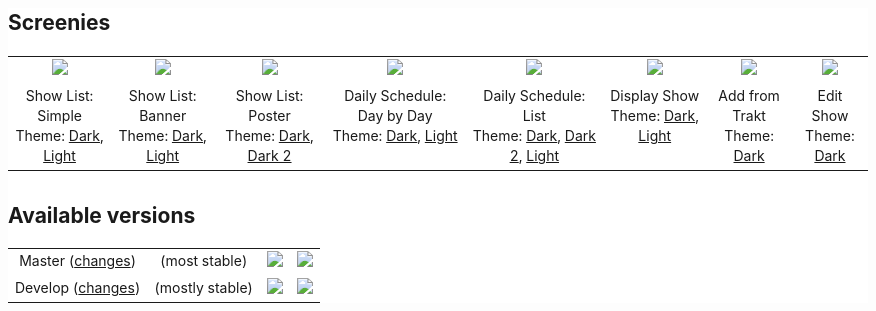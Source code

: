 ## Screenies
<table><thead></thead><tbody>
<tr align="center">
  <td><a title="Show List - Layout: Simple" href="https://raw.githubusercontent.com/wiki/SickGear/SickGear/images/screenies/showlist-simple.jpg"><img src="https://raw.githubusercontent.com/wiki/SickGear/SickGear/images/screenies/showlist-simple-t.jpg" width="200"></a></td>
  <td><a title="Show List - Layout: Banner" href="https://raw.githubusercontent.com/wiki/SickGear/SickGear/images/screenies/showlist-banner.jpg"><img src="https://raw.githubusercontent.com/wiki/SickGear/SickGear/images/screenies/showlist-banner-t.jpg" width="200"></a></td>
  <td><a title="Show List - Layout: Poster" href="https://raw.githubusercontent.com/wiki/SickGear/SickGear/images/screenies/showlist-poster.jpg"><img src="https://raw.githubusercontent.com/wiki/SickGear/SickGear/images/screenies/showlist-poster-t.jpg" width="200"></a></td>
  <td><a title="Daily Schedule - Layout: Day by Day" href="https://raw.githubusercontent.com/wiki/SickGear/SickGear/images/screenies/episodeview-day-by-day.jpg"><img src="https://raw.githubusercontent.com/wiki/SickGear/SickGear/images/screenies/episodeview-day-by-day-t.jpg" width="200"></a></td>
  <td><a title="Daily Schedule - Layout: List" href="https://raw.githubusercontent.com/wiki/SickGear/SickGear/images/screenies/episodeview-list.jpg"><img src="https://raw.githubusercontent.com/wiki/SickGear/SickGear/images/screenies/episodeview-list-t.jpg" width="200"></a></td>
  <td><a title="Display Show" href="https://raw.githubusercontent.com/wiki/SickGear/SickGear/images/screenies/displayshow.jpg"><img src="https://raw.githubusercontent.com/wiki/SickGear/SickGear/images/screenies/displayshow-t.jpg" width="200"></a></td>
  <td><a title="Add from Trakt" href="https://raw.githubusercontent.com/wiki/SickGear/SickGear/images/screenies/addshow-trakt.gif"><img src="https://raw.githubusercontent.com/wiki/SickGear/SickGear/images/screenies/addshow-trakt-t.jpg" width="200"></a></td>
  <td><a title="Edit Show" href="https://raw.githubusercontent.com/wiki/SickGear/SickGear/images/screenies/editshow.gif"><img src="https://raw.githubusercontent.com/wiki/SickGear/SickGear/images/screenies/editshow-t.jpg" width="200"></a></td>
</tr>
<tr align="center">
  <td>Show List: Simple<br />Theme: <a title="Theme Dark" href="https://raw.githubusercontent.com/wiki/SickGear/SickGear/images/screenies/showlist-simple.jpg">Dark</a>, <a title="Theme Light" href="https://raw.githubusercontent.com/wiki/SickGear/SickGear/images/screenies/showlist-simple-light.jpg">Light</a></td>
  <td>Show List: Banner<br />Theme: <a title="Theme Dark" href="https://raw.githubusercontent.com/wiki/SickGear/SickGear/images/screenies/showlist-banner.jpg">Dark</a>, <a title="Theme Light" href="https://raw.githubusercontent.com/wiki/SickGear/SickGear/images/screenies/showlist-banner-light.jpg">Light</a></td>
  <td>Show List: Poster<br />Theme: <a title="Theme Dark - Anime" href="https://raw.githubusercontent.com/wiki/SickGear/SickGear/images/screenies/showlist-poster.jpg">Dark</a>, <a title="Theme Dark 2" href="https://raw.githubusercontent.com/wiki/SickGear/SickGear/images/screenies/showlist-poster2.jpg">Dark 2</a></td>
  <td>Daily Schedule: Day by Day<br />Theme: <a title="Theme Dark" href="https://raw.githubusercontent.com/wiki/SickGear/SickGear/images/screenies/episodeview-day-by-day.jpg">Dark</a>, <a title="Theme Light" href="https://raw.githubusercontent.com/wiki/SickGear/SickGear/images/screenies/episodeview-day-by-day-light.jpg">Light</a></td>
  <td>Daily Schedule: List<br />Theme: <a title="Theme Dark" href="https://raw.githubusercontent.com/wiki/SickGear/SickGear/images/screenies/episodeview-list.jpg">Dark</a>, <a title="Theme Dark - Anime" href="https://raw.githubusercontent.com/wiki/SickGear/SickGear/images/screenies/episodeview-list2.jpg">Dark 2</a>, <a title="Theme Light" href="https://raw.githubusercontent.com/wiki/SickGear/SickGear/images/screenies/episodeview-list-light.jpg">Light</a></td>
  <td>Display Show<br />Theme: <a title="Theme Dark" href="https://raw.githubusercontent.com/wiki/SickGear/SickGear/images/screenies/displayshow.jpg">Dark</a>, <a title="Theme Light" href="https://raw.githubusercontent.com/wiki/SickGear/SickGear/images/screenies/displayshow-light.jpg">Light</a></td>
  <td>Add from Trakt<br />Theme: <a title="Theme Dark" href="https://raw.githubusercontent.com/wiki/SickGear/SickGear/images/screenies/addshow-trakt.gif">Dark</a></td>
  <td>Edit Show<br />Theme: <a title="Theme Dark" href="https://raw.githubusercontent.com/wiki/SickGear/SickGear/images/screenies/editshow.gif">Dark</a></td>
</tr>
</tbody>
</table>

## Available versions
<table><thead></thead><tbody>
<tr align="center">
  <td>Master (<a title="Master Changelog" href="../master/CHANGES.md">changes</a>)</td><td>(most stable)</td><td><a id="top" title=""><img src="https://raw.githubusercontent.com/wiki/SickGear/SickGear/images/badge-stability.png"></a></td><td><a id="top" title="Build Status: Stable = Terrific!"><img src="https://raw.githubusercontent.com/wiki/SickGear/SickGear/images/badge-stable.png"></a></td>
</tr>
<tr align="center">
  <td>Develop (<a title="Develop Changelog" href="../develop/CHANGES.md">changes</a>)</td><td>(mostly stable)</td><td><a id="top" title="Where some imitate"><img src="https://raw.githubusercontent.com/wiki/SickGear/SickGear/images/badge-innovate.png"></a></td><td><a title="Build Status: Passing = All good!" target="_blank" href="https://travis-ci.com/SickGear/SickGear"><img src="https://api.travis-ci.com/SickGear/SickGear.svg?branch=develop"></a></td>
</tr>
<tr align="center">